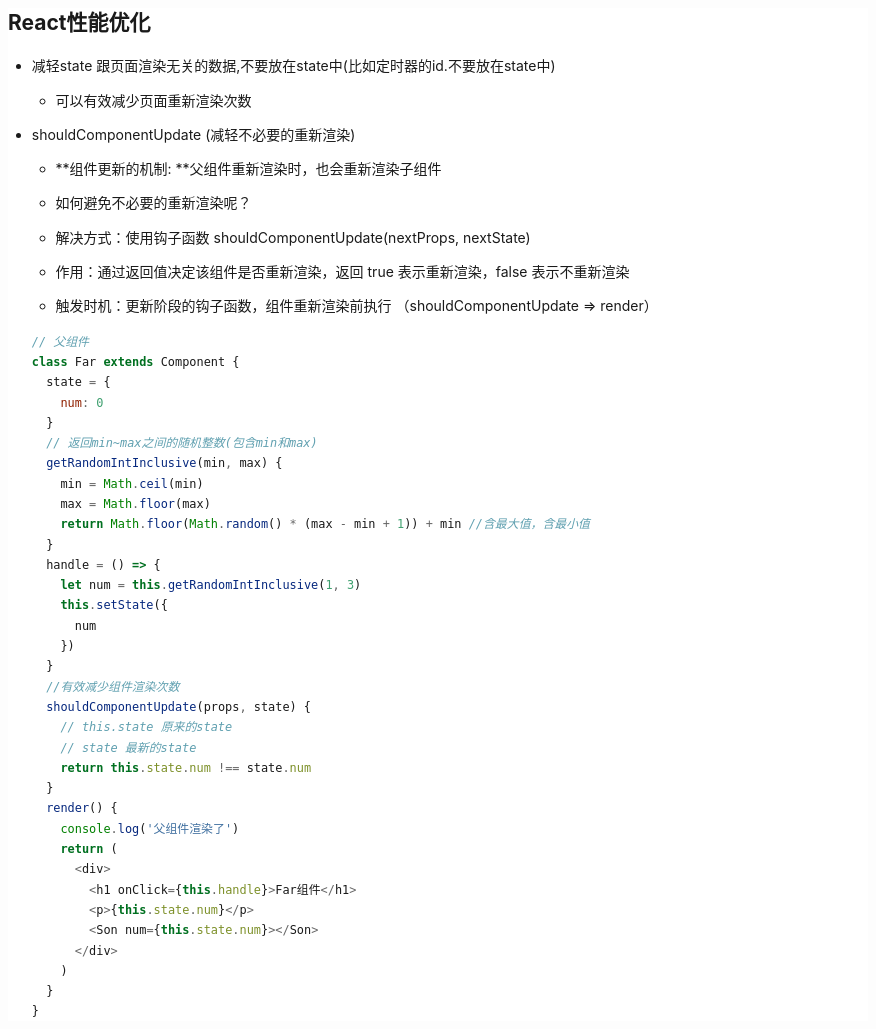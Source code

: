 ## React性能优化

- 减轻state 跟页面渲染无关的数据,不要放在state中(比如定时器的id.不要放在state中)

  - 可以有效减少页面重新渲染次数

- shouldComponentUpdate (减轻不必要的重新渲染)

  - **组件更新的机制: **父组件重新渲染时，也会重新渲染子组件

  - 如何避免不必要的重新渲染呢？ 

  - 解决方式：使用钩子函数 shouldComponentUpdate(nextProps, nextState) 

  - 作用：通过返回值决定该组件是否重新渲染，返回 true 表示重新渲染，false 表示不重新渲染 

  -  触发时机：更新阶段的钩子函数，组件重新渲染前执行 （shouldComponentUpdate => render） 

    ```javascript
    // 父组件
    class Far extends Component {
      state = {
        num: 0
      }
      // 返回min~max之间的随机整数(包含min和max)
      getRandomIntInclusive(min, max) {
        min = Math.ceil(min)
        max = Math.floor(max)
        return Math.floor(Math.random() * (max - min + 1)) + min //含最大值，含最小值
      }
      handle = () => {
        let num = this.getRandomIntInclusive(1, 3)
        this.setState({
          num
        })
      }
      //有效减少组件渲染次数
      shouldComponentUpdate(props, state) {
        // this.state 原来的state
        // state 最新的state
        return this.state.num !== state.num 
      }
      render() {
        console.log('父组件渲染了')
        return (
          <div>
            <h1 onClick={this.handle}>Far组件</h1>
            <p>{this.state.num}</p>
            <Son num={this.state.num}></Son>
          </div>
        )
      }
    }
    